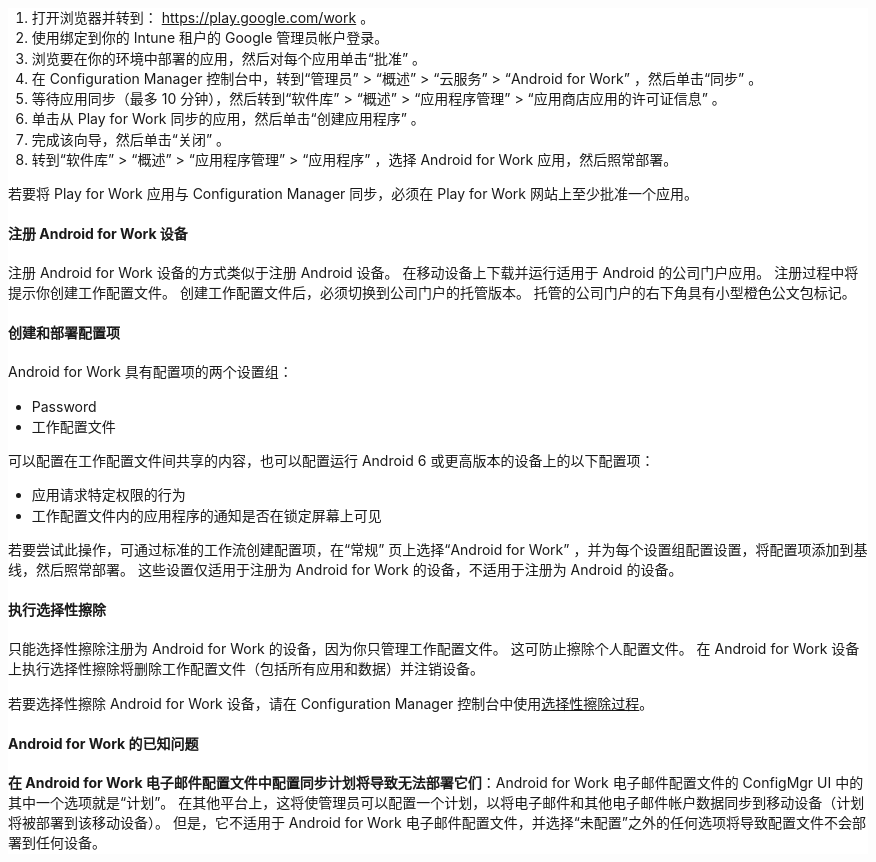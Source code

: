 1. 打开浏览器并转到： https://play.google.com/work 。
2. 使用绑定到你的 Intune 租户的 Google 管理员帐户登录。
3. 浏览要在你的环境中部署的应用，然后对每个应用单击“批准”  。
4. 在 Configuration Manager 控制台中，转到“管理员”   > “概述”   > “云服务”   > “Android for Work”  ，然后单击“同步”  。
5. 等待应用同步（最多 10 分钟），然后转到“软件库”   > “概述”   > “应用程序管理”   > “应用商店应用的许可证信息”  。
6. 单击从 Play for Work 同步的应用，然后单击“创建应用程序”  。
7. 完成该向导，然后单击“关闭”  。
8. 转到“软件库”   > “概述”   > “应用程序管理”   > “应用程序”  ，选择 Android for Work 应用，然后照常部署。

若要将 Play for Work 应用与 Configuration Manager 同步，必须在 Play for Work 网站上至少批准一个应用。

#### <a name="enroll-an-android-for-work-device"></a>注册 Android for Work 设备
注册 Android for Work 设备的方式类似于注册 Android 设备。 在移动设备上下载并运行适用于 Android 的公司门户应用。 注册过程中将提示你创建工作配置文件。  创建工作配置文件后，必须切换到公司门户的托管版本。 托管的公司门户的右下角具有小型橙色公文包标记。

#### <a name="create-and-deploy-a-configuration-item"></a>创建和部署配置项
Android for Work 具有配置项的两个设置组：
- Password
- 工作配置文件

可以配置在工作配置文件间共享的内容，也可以配置运行 Android 6 或更高版本的设备上的以下配置项：
- 应用请求特定权限的行为
- 工作配置文件内的应用程序的通知是否在锁定屏幕上可见

若要尝试此操作，可通过标准的工作流创建配置项，在“常规”  页上选择“Android for Work”  ，并为每个设置组配置设置，将配置项添加到基线，然后照常部署。 这些设置仅适用于注册为 Android for Work 的设备，不适用于注册为 Android 的设备。

#### <a name="perform-selective-wipe"></a>执行选择性擦除
只能选择性擦除注册为 Android for Work 的设备，因为你只管理工作配置文件。 这可防止擦除个人配置文件。 在 Android for Work 设备上执行选择性擦除将删除工作配置文件（包括所有应用和数据）并注销设备。

若要选择性擦除 Android for Work 设备，请在 Configuration Manager 控制台中使用[选择性擦除过程](https://docs.microsoft.com/sccm/mdm/deploy-use/wipe-lock-reset-devices#selective-wipe)。

#### <a name="known-issues-for-android-for-work"></a>Android for Work 的已知问题
**在 Android for Work 电子邮件配置文件中配置同步计划将导致无法部署它们**：Android for Work 电子邮件配置文件的 ConfigMgr UI 中的其中一个选项就是“计划”。 在其他平台上，这将使管理员可以配置一个计划，以将电子邮件和其他电子邮件帐户数据同步到移动设备（计划将被部署到该移动设备）。 但是，它不适用于 Android for Work 电子邮件配置文件，并选择“未配置”之外的任何选项将导致配置文件不会部署到任何设备。
